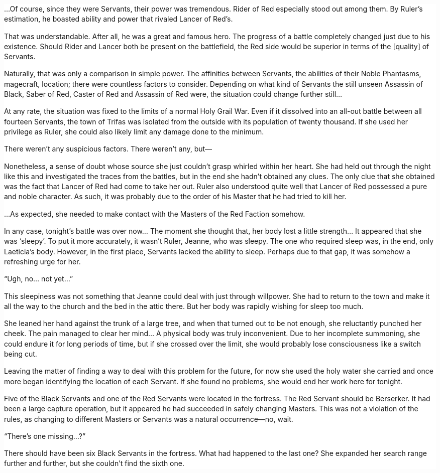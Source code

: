 …Of course, since they were Servants, their power was tremendous. Rider of Red especially stood out among them. By Ruler’s estimation, he boasted ability and power that rivaled Lancer of Red’s.  
  
That was understandable. After all, he was a great and famous hero. The progress of a battle completely changed just due to his existence. Should Rider and Lancer both be present on the battlefield, the Red side would be superior in terms of the [quality] of Servants.  
  
Naturally, that was only a comparison in simple power. The affinities between Servants, the abilities of their Noble Phantasms, magecraft, location; there were countless factors to consider. Depending on what kind of Servants the still unseen Assassin of Black, Saber of Red, Caster of Red and Assassin of Red were, the situation could change further still…  
  
At any rate, the situation was fixed to the limits of a normal Holy Grail War. Even if it dissolved into an all-out battle between all fourteen Servants, the town of Trifas was isolated from the outside with its population of twenty thousand. If she used her privilege as Ruler, she could also likely limit any damage done to the minimum.  
  
There weren’t any suspicious factors. There weren’t any, but—  
  
Nonetheless, a sense of doubt whose source she just couldn’t grasp whirled within her heart. She had held out through the night like this and investigated the traces from the battles, but in the end she hadn’t obtained any clues. The only clue that she obtained was the fact that Lancer of Red had come to take her out. Ruler also understood quite well that Lancer of Red possessed a pure and noble character. As such, it was probably due to the order of his Master that he had tried to kill her.  
  
…As expected, she needed to make contact with the Masters of the Red Faction somehow.  
  
In any case, tonight’s battle was over now… The moment she thought that, her body lost a little strength… It appeared that she was ‘sleepy’. To put it more accurately, it wasn’t Ruler, Jeanne, who was sleepy. The one who required sleep was, in the end, only Laeticia’s body. However, in the first place, Servants lacked the ability to sleep. Perhaps due to that gap, it was somehow a refreshing urge for her.  
  
“Ugh, no… not yet…”  
  
This sleepiness was not something that Jeanne could deal with just through willpower. She had to return to the town and make it all the way to the church and the bed in the attic there. But her body was rapidly wishing for sleep too much.  
  
She leaned her hand against the trunk of a large tree, and when that turned out to be not enough, she reluctantly punched her cheek. The pain managed to clear her mind… A physical body was truly inconvenient. Due to her incomplete summoning, she could endure it for long periods of time, but if she crossed over the limit, she would probably lose consciousness like a switch being cut.  
  
Leaving the matter of finding a way to deal with this problem for the future, for now she used the holy water she carried and once more began identifying the location of each Servant. If she found no problems, she would end her work here for tonight.  
  
Five of the Black Servants and one of the Red Servants were located in the fortress. The Red Servant should be Berserker. It had been a large capture operation, but it appeared he had succeeded in safely changing Masters. This was not a violation of the rules, as changing to different Masters or Servants was a natural occurrence—no, wait.  
  
“There’s one missing…?”  
  
There should have been six Black Servants in the fortress. What had happened to the last one? She expanded her search range further and further, but she couldn’t find the sixth one.  
  